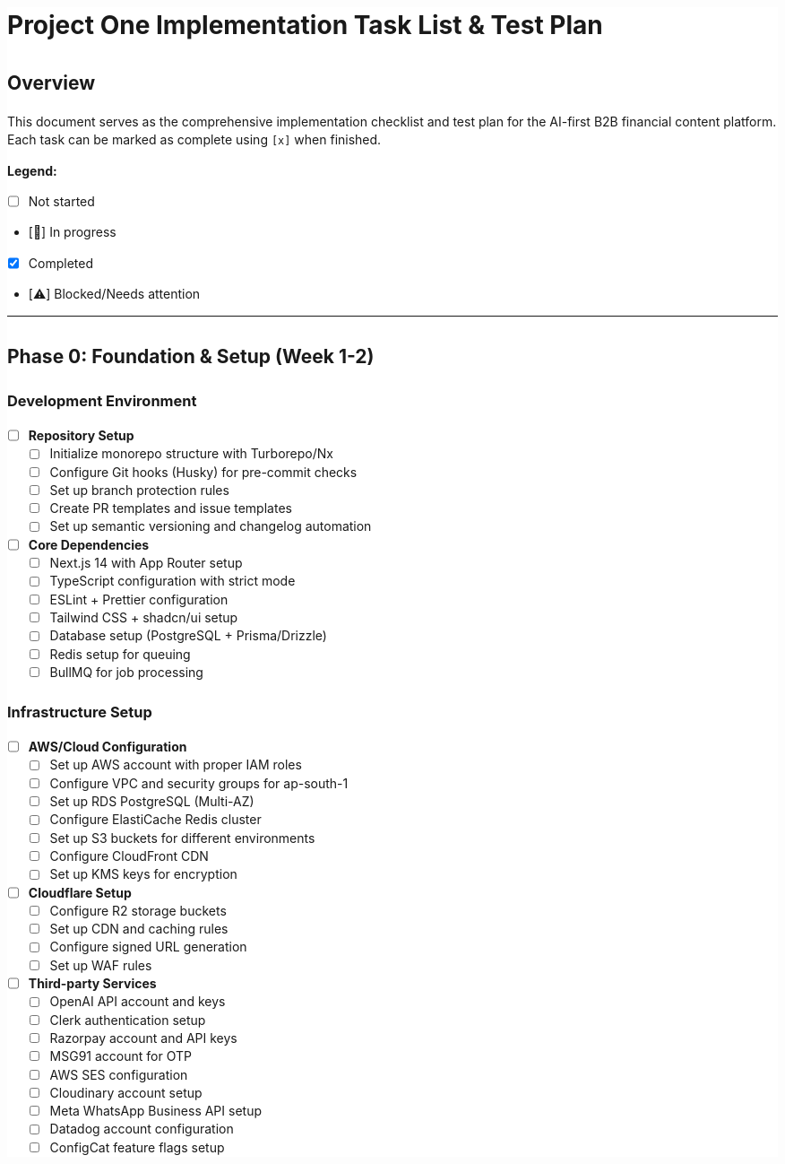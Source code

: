 # Project One Implementation Task List & Test Plan

## Overview
This document serves as the comprehensive implementation checklist and test plan for the AI-first B2B financial content platform. Each task can be marked as complete using `[x]` when finished.

**Legend:**
- [ ] Not started
- [🔄] In progress
- [x] Completed
- [⚠️] Blocked/Needs attention

---

## Phase 0: Foundation & Setup (Week 1-2)

### Development Environment
- [ ] **Repository Setup**
  - [ ] Initialize monorepo structure with Turborepo/Nx
  - [ ] Configure Git hooks (Husky) for pre-commit checks
  - [ ] Set up branch protection rules
  - [ ] Create PR templates and issue templates
  - [ ] Set up semantic versioning and changelog automation

- [ ] **Core Dependencies**
  - [ ] Next.js 14 with App Router setup
  - [ ] TypeScript configuration with strict mode
  - [ ] ESLint + Prettier configuration
  - [ ] Tailwind CSS + shadcn/ui setup
  - [ ] Database setup (PostgreSQL + Prisma/Drizzle)
  - [ ] Redis setup for queuing
  - [ ] BullMQ for job processing

### Infrastructure Setup
- [ ] **AWS/Cloud Configuration**
  - [ ] Set up AWS account with proper IAM roles
  - [ ] Configure VPC and security groups for ap-south-1
  - [ ] Set up RDS PostgreSQL (Multi-AZ)
  - [ ] Configure ElastiCache Redis cluster
  - [ ] Set up S3 buckets for different environments
  - [ ] Configure CloudFront CDN
  - [ ] Set up KMS keys for encryption

- [ ] **Cloudflare Setup**
  - [ ] Configure R2 storage buckets
  - [ ] Set up CDN and caching rules
  - [ ] Configure signed URL generation
  - [ ] Set up WAF rules

- [ ] **Third-party Services**
  - [ ] OpenAI API account and keys
  - [ ] Clerk authentication setup
  - [ ] Razorpay account and API keys
  - [ ] MSG91 account for OTP
  - [ ] AWS SES configuration
  - [ ] Cloudinary account setup
  - [ ] Meta WhatsApp Business API setup
  - [ ] Datadog account configuration
  - [ ] ConfigCat feature flags setup
